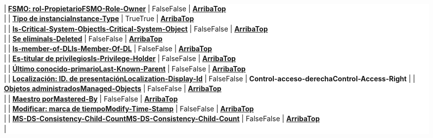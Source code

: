| [<span data-ttu-id="71f55-219">**FSMO: rol-Propietario**</span><span class="sxs-lookup"><span data-stu-id="71f55-219">**FSMO-Role-Owner**</span></span>](a-fsmoroleowner.md)                                | <span data-ttu-id="71f55-220">False</span><span class="sxs-lookup"><span data-stu-id="71f55-220">False</span></span>     | [<span data-ttu-id="71f55-221">**Arriba**</span><span class="sxs-lookup"><span data-stu-id="71f55-221">**Top**</span></span>](c-top.md)<br/> |
| [<span data-ttu-id="71f55-222">**Tipo de instancia**</span><span class="sxs-lookup"><span data-stu-id="71f55-222">**Instance-Type**</span></span>](a-instancetype.md)                                   | <span data-ttu-id="71f55-223">True</span><span class="sxs-lookup"><span data-stu-id="71f55-223">True</span></span>      | [<span data-ttu-id="71f55-224">**Arriba**</span><span class="sxs-lookup"><span data-stu-id="71f55-224">**Top**</span></span>](c-top.md)<br/> |
| [<span data-ttu-id="71f55-225">**Is-Critical-System-Object**</span><span class="sxs-lookup"><span data-stu-id="71f55-225">**Is-Critical-System-Object**</span></span>](a-iscriticalsystemobject.md)             | <span data-ttu-id="71f55-226">False</span><span class="sxs-lookup"><span data-stu-id="71f55-226">False</span></span>     | [<span data-ttu-id="71f55-227">**Arriba**</span><span class="sxs-lookup"><span data-stu-id="71f55-227">**Top**</span></span>](c-top.md)<br/> |
| [<span data-ttu-id="71f55-228">**Se elimina**</span><span class="sxs-lookup"><span data-stu-id="71f55-228">**Is-Deleted**</span></span>](a-isdeleted.md)                                         | <span data-ttu-id="71f55-229">False</span><span class="sxs-lookup"><span data-stu-id="71f55-229">False</span></span>     | [<span data-ttu-id="71f55-230">**Arriba**</span><span class="sxs-lookup"><span data-stu-id="71f55-230">**Top**</span></span>](c-top.md)<br/> |
| [<span data-ttu-id="71f55-231">**Is-member-of-DL**</span><span class="sxs-lookup"><span data-stu-id="71f55-231">**Is-Member-Of-DL**</span></span>](a-memberof.md)                                     | <span data-ttu-id="71f55-232">False</span><span class="sxs-lookup"><span data-stu-id="71f55-232">False</span></span>     | [<span data-ttu-id="71f55-233">**Arriba**</span><span class="sxs-lookup"><span data-stu-id="71f55-233">**Top**</span></span>](c-top.md)<br/> |
| [<span data-ttu-id="71f55-234">**Es-titular de privilegios**</span><span class="sxs-lookup"><span data-stu-id="71f55-234">**Is-Privilege-Holder**</span></span>](a-isprivilegeholder.md)                        | <span data-ttu-id="71f55-235">False</span><span class="sxs-lookup"><span data-stu-id="71f55-235">False</span></span>     | [<span data-ttu-id="71f55-236">**Arriba**</span><span class="sxs-lookup"><span data-stu-id="71f55-236">**Top**</span></span>](c-top.md)<br/> |
| [<span data-ttu-id="71f55-237">**Último conocido-primario**</span><span class="sxs-lookup"><span data-stu-id="71f55-237">**Last-Known-Parent**</span></span>](a-lastknownparent.md)                            | <span data-ttu-id="71f55-238">False</span><span class="sxs-lookup"><span data-stu-id="71f55-238">False</span></span>     | [<span data-ttu-id="71f55-239">**Arriba**</span><span class="sxs-lookup"><span data-stu-id="71f55-239">**Top**</span></span>](c-top.md)<br/> |
| [<span data-ttu-id="71f55-240">**Localización: ID. de presentación**</span><span class="sxs-lookup"><span data-stu-id="71f55-240">**Localization-Display-Id**</span></span>](a-localizationdisplayid.md)                | <span data-ttu-id="71f55-241">False</span><span class="sxs-lookup"><span data-stu-id="71f55-241">False</span></span>     | <span data-ttu-id="71f55-242">**Control-acceso-derecha**</span><span class="sxs-lookup"><span data-stu-id="71f55-242">**Control-Access-Right**</span></span>        |
| [<span data-ttu-id="71f55-243">**Objetos administrados**</span><span class="sxs-lookup"><span data-stu-id="71f55-243">**Managed-Objects**</span></span>](a-managedobjects.md)                               | <span data-ttu-id="71f55-244">False</span><span class="sxs-lookup"><span data-stu-id="71f55-244">False</span></span>     | [<span data-ttu-id="71f55-245">**Arriba**</span><span class="sxs-lookup"><span data-stu-id="71f55-245">**Top**</span></span>](c-top.md)<br/> |
| [<span data-ttu-id="71f55-246">**Maestro por**</span><span class="sxs-lookup"><span data-stu-id="71f55-246">**Mastered-By**</span></span>](a-masteredby.md)                                       | <span data-ttu-id="71f55-247">False</span><span class="sxs-lookup"><span data-stu-id="71f55-247">False</span></span>     | [<span data-ttu-id="71f55-248">**Arriba**</span><span class="sxs-lookup"><span data-stu-id="71f55-248">**Top**</span></span>](c-top.md)<br/> |
| [<span data-ttu-id="71f55-249">**Modificar: marca de tiempo**</span><span class="sxs-lookup"><span data-stu-id="71f55-249">**Modify-Time-Stamp**</span></span>](a-modifytimestamp.md)                            | <span data-ttu-id="71f55-250">False</span><span class="sxs-lookup"><span data-stu-id="71f55-250">False</span></span>     | [<span data-ttu-id="71f55-251">**Arriba**</span><span class="sxs-lookup"><span data-stu-id="71f55-251">**Top**</span></span>](c-top.md)<br/> |
| [<span data-ttu-id="71f55-252">**MS-DS-Consistency-Child-Count**</span><span class="sxs-lookup"><span data-stu-id="71f55-252">**MS-DS-Consistency-Child-Count**</span></span>](a-ms-ds-consistencychildcount.md)    | <span data-ttu-id="71f55-253">False</span><span class="sxs-lookup"><span data-stu-id="71f55-253">False</span></span>     | [<span data-ttu-id="71f55-254">**Arriba**</span><span class="sxs-lookup"><span data-stu-id="71f55-254">**Top**</span></span>](c-top.md)<br/> |